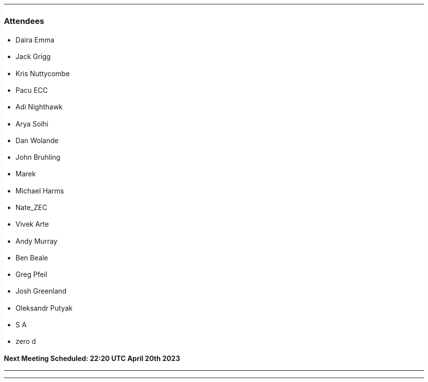 
_____

### Attendees


+ Daira Emma 

+ Jack Grigg 

+ Kris Nuttycombe

+ Pacu ECC

+ Adi Nighthawk

+ Arya Solhi

+ Dan Wolande

+ John Bruhling

+ Marek

+ Michael Harms 

+ Nate_ZEC

+ Vivek Arte

+ Andy Murray

+ Ben Beale

+ Greg Pfeil

+ Josh Greenland

+ Oleksandr Putyak

+ S A

+ zero d


**Next Meeting Scheduled: 22:20 UTC April 20th 2023**


___
___

